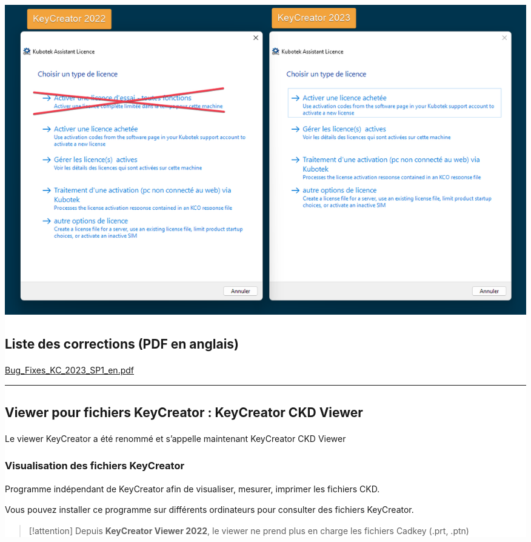 ![](../assets/images_fiches/kc_2023_sp1/image%2018.png ":size=700")


## Liste des corrections (PDF en anglais)

[Bug_Fixes_KC_2023_SP1_en.pdf](assets/files/bug_kixes_kc_2023_SP1_en.pdf ':ignore')

---

## Viewer pour fichiers KeyCreator : KeyCreator CKD Viewer
Le viewer KeyCreator a été renommé et s’appelle maintenant KeyCreator CKD Viewer

### Visualisation des fichiers KeyCreator

Programme indépendant de KeyCreator afin de visualiser, mesurer, imprimer les fichiers CKD.

Vous pouvez installer ce programme sur différents ordinateurs pour consulter des fichiers KeyCreator.

>[!attention]
> Depuis **KeyCreator Viewer 2022**, le viewer ne prend plus en charge les fichiers Cadkey (.prt, .ptn)
> 
